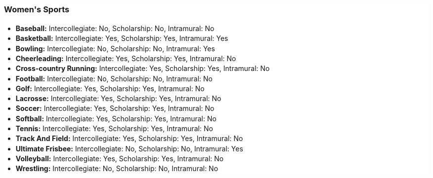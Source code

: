 ### Women's Sports

- **Baseball:** Intercollegiate: No, Scholarship: No, Intramural: No
- **Basketball:** Intercollegiate: Yes, Scholarship: Yes, Intramural: Yes
- **Bowling:** Intercollegiate: No, Scholarship: No, Intramural: Yes
- **Cheerleading:** Intercollegiate: Yes, Scholarship: Yes, Intramural: No
- **Cross-country Running:** Intercollegiate: Yes, Scholarship: Yes, Intramural: No
- **Football:** Intercollegiate: No, Scholarship: No, Intramural: No
- **Golf:** Intercollegiate: Yes, Scholarship: Yes, Intramural: No
- **Lacrosse:** Intercollegiate: Yes, Scholarship: Yes, Intramural: No
- **Soccer:** Intercollegiate: Yes, Scholarship: Yes, Intramural: No
- **Softball:** Intercollegiate: Yes, Scholarship: Yes, Intramural: No
- **Tennis:** Intercollegiate: Yes, Scholarship: Yes, Intramural: No
- **Track And Field:** Intercollegiate: Yes, Scholarship: Yes, Intramural: No
- **Ultimate Frisbee:** Intercollegiate: No, Scholarship: No, Intramural: Yes
- **Volleyball:** Intercollegiate: Yes, Scholarship: Yes, Intramural: No
- **Wrestling:** Intercollegiate: No, Scholarship: No, Intramural: No
